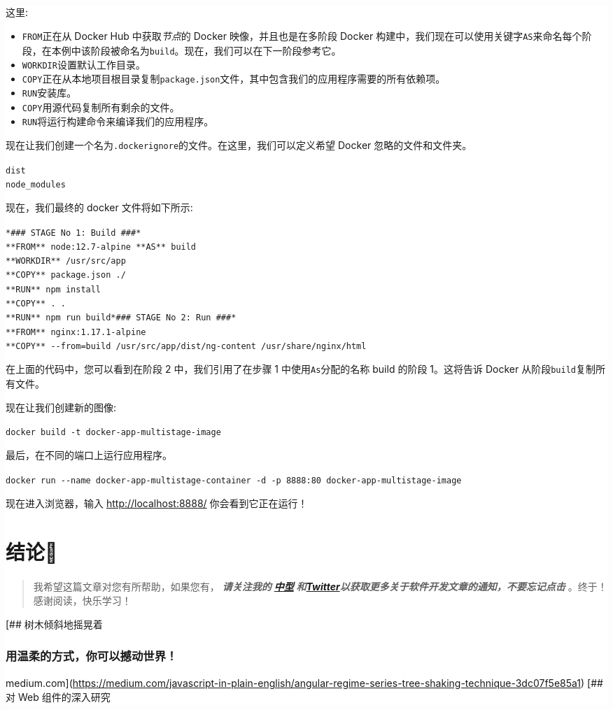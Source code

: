这里:

*   `FROM`正在从 Docker Hub 中获取*节点*的 Docker 映像，并且也是在多阶段 Docker 构建中，我们现在可以使用关键字`AS`来命名每个阶段，在本例中该阶段被命名为`build`。现在，我们可以在下一阶段参考它。
*   `WORKDIR`设置默认工作目录。
*   `COPY`正在从本地项目根目录复制`package.json`文件，其中包含我们的应用程序需要的所有依赖项。
*   `RUN`安装库。
*   `COPY`用源代码复制所有剩余的文件。
*   `RUN`将运行构建命令来编译我们的应用程序。

现在让我们创建一个名为`.dockerignore`的文件。在这里，我们可以定义希望 Docker 忽略的文件和文件夹。

```
dist
node_modules
```

现在，我们最终的 docker 文件将如下所示:

```
*### STAGE No 1: Build ###*
**FROM** node:12.7-alpine **AS** build
**WORKDIR** /usr/src/app
**COPY** package.json ./
**RUN** npm install
**COPY** . .
**RUN** npm run build*### STAGE No 2: Run ###*
**FROM** nginx:1.17.1-alpine
**COPY** --from=build /usr/src/app/dist/ng-content /usr/share/nginx/html
```

在上面的代码中，您可以看到在阶段 2 中，我们引用了在步骤 1 中使用`As`分配的名称 build 的阶段 1。这将告诉 Docker 从阶段`build`复制所有文件。

现在让我们创建新的图像:

```
docker build -t docker-app-multistage-image
```

最后，在不同的端口上运行应用程序。

```
docker run --name docker-app-multistage-container -d -p 8888:80 docker-app-multistage-image
```

现在进入浏览器，输入 [http://localhost:8888/](http://localhost:8080/) 你会看到它正在运行！

# 结论🎉

> 我希望这篇文章对您有所帮助，如果您有， ***请关注我的*** [***中型***](https://medium.com/@mrahmedkhan019) ***和***[***Twitter***](https://twitter.com/50shadeofkhan)***以获取更多关于软件开发文章的通知，不要忘记点击*** 。终于！感谢阅读，快乐学习！

[](https://medium.com/javascript-in-plain-english/angular-regime-series-tree-shaking-technique-3dc07f5e85a1) [## 树木倾斜地摇晃着

### 用温柔的方式，你可以撼动世界！

medium.com](https://medium.com/javascript-in-plain-english/angular-regime-series-tree-shaking-technique-3dc07f5e85a1) [](https://medium.com/javascript-in-plain-english/a-deep-dive-into-web-components-3f7d6713da9e) [## 对 Web 组件的深入研究
